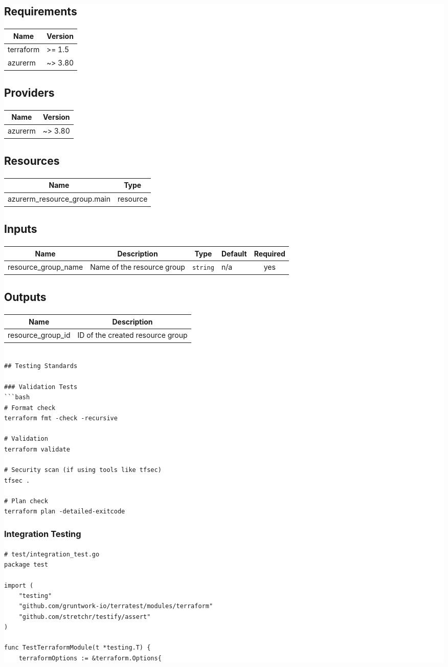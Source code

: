 ## Requirements
| Name | Version |
|------|---------|
| terraform | >= 1.5 |
| azurerm | ~> 3.80 |

## Providers
| Name | Version |
|------|---------|
| azurerm | ~> 3.80 |

## Resources
| Name | Type |
|------|------|
| azurerm_resource_group.main | resource |

## Inputs
| Name | Description | Type | Default | Required |
|------|-------------|------|---------|:--------:|
| resource_group_name | Name of the resource group | `string` | n/a | yes |

## Outputs
| Name | Description |
|------|-------------|
| resource_group_id | ID of the created resource group |
```

## Testing Standards

### Validation Tests
```bash
# Format check
terraform fmt -check -recursive

# Validation
terraform validate

# Security scan (if using tools like tfsec)
tfsec .

# Plan check
terraform plan -detailed-exitcode
```

### Integration Testing
```hcl
# test/integration_test.go
package test

import (
    "testing"
    "github.com/gruntwork-io/terratest/modules/terraform"
    "github.com/stretchr/testify/assert"
)

func TestTerraformModule(t *testing.T) {
    terraformOptions := &terraform.Options{
```